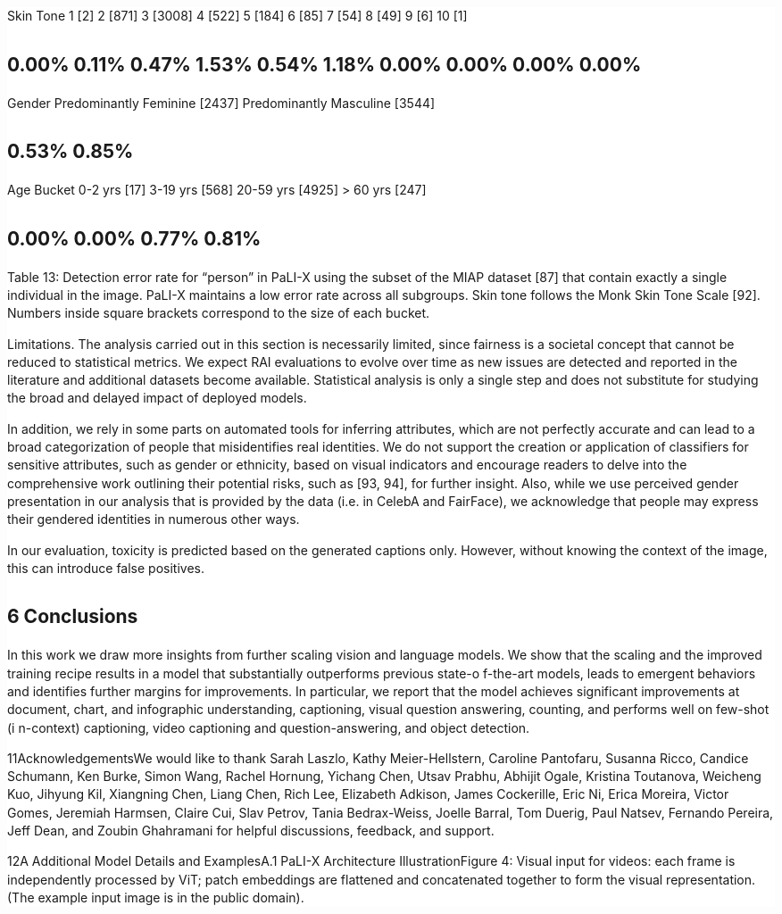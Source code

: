 Skin Tone 1 [2] 2 [871] 3 [3008] 4 [522] 5 [184] 6 [85] 7 [54] 8 [49] 9 [6] 10 [1]

## 0.00% 0.11% 0.47% 1.53% 0.54% 1.18% 0.00% 0.00% 0.00% 0.00%

Gender Predominantly Feminine [2437] Predominantly Masculine [3544]

## 0.53% 0.85%

Age Bucket 0-2 yrs [17] 3-19 yrs [568] 20-59 yrs [4925] > 60 yrs [247]

## 0.00% 0.00% 0.77% 0.81%

Table 13: Detection error rate for “person” in PaLI-X using the subset of the MIAP dataset [87] that contain exactly a single individual in the image. PaLI-X maintains a low error rate across all subgroups. Skin tone follows the Monk Skin Tone Scale [92]. Numbers inside square brackets correspond to the size of each bucket.

Limitations. The analysis carried out in this section is necessarily limited, since fairness is a societal concept that cannot be reduced to statistical metrics. We expect RAI evaluations to evolve over time as new issues are detected and reported in the literature and additional datasets become available. Statistical analysis is only a single step and does not substitute for studying the broad and delayed impact of deployed models.

In addition, we rely in some parts on automated tools for inferring attributes, which are not perfectly accurate and can lead to a broad categorization of people that misidentifies real identities. We do not support the creation or application of classifiers for sensitive attributes, such as gender or ethnicity, based on visual indicators and encourage readers to delve into the comprehensive work outlining their potential risks, such as [93, 94], for further insight. Also, while we use perceived gender presentation in our analysis that is provided by the data (i.e. in CelebA and FairFace), we acknowledge that people may express their gendered identities in numerous other ways.

In our evaluation, toxicity is predicted based on the generated captions only. However, without knowing the context of the image, this can introduce false positives.

## 6 Conclusions

In this work we draw more insights from further scaling vision and language models. We show that the scaling and the improved training recipe results in a model that substantially outperforms previous state-o f-the-art models, leads to emergent behaviors and identifies further margins for improvements. In particular, we report that the model achieves significant improvements at document, chart, and infographic understanding, captioning, visual question answering, counting, and performs well on few-shot (i n-context) captioning, video captioning and question-answering, and object detection.

11AcknowledgementsWe would like to thank Sarah Laszlo, Kathy Meier-Hellstern, Caroline Pantofaru, Susanna Ricco, Candice Schumann, Ken Burke, Simon Wang, Rachel Hornung, Yichang Chen, Utsav Prabhu, Abhijit Ogale, Kristina Toutanova, Weicheng Kuo, Jihyung Kil, Xiangning Chen, Liang Chen, Rich Lee, Elizabeth Adkison, James Cockerille, Eric Ni, Erica Moreira, Victor Gomes, Jeremiah Harmsen, Claire Cui, Slav Petrov, Tania Bedrax-Weiss, Joelle Barral, Tom Duerig, Paul Natsev, Fernando Pereira, Jeff Dean, and Zoubin Ghahramani for helpful discussions, feedback, and support.

12A Additional Model Details and ExamplesA.1 PaLI-X Architecture IllustrationFigure 4: Visual input for videos: each frame is independently processed by ViT; patch embeddings are flattened and concatenated together to form the visual representation. (The example input image is in the public domain).
